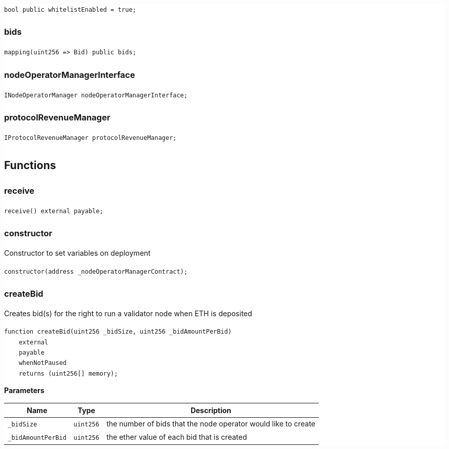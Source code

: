 ```solidity
bool public whitelistEnabled = true;
```

### bids

```solidity
mapping(uint256 => Bid) public bids;
```

### nodeOperatorManagerInterface

```solidity
INodeOperatorManager nodeOperatorManagerInterface;
```

### protocolRevenueManager

```solidity
IProtocolRevenueManager protocolRevenueManager;
```

## Functions

### receive

```solidity
receive() external payable;
```

### constructor

Constructor to set variables on deployment

```solidity
constructor(address _nodeOperatorManagerContract);
```

### createBid

Creates bid(s) for the right to run a validator node when ETH is deposited

```solidity
function createBid(uint256 _bidSize, uint256 _bidAmountPerBid)
    external
    payable
    whenNotPaused
    returns (uint256[] memory);
```

**Parameters**

| Name               | Type      | Description                                                    |
| ------------------ | --------- | -------------------------------------------------------------- |
| `_bidSize`         | `uint256` | the number of bids that the node operator would like to create |
| `_bidAmountPerBid` | `uint256` | the ether value of each bid that is created                    |
